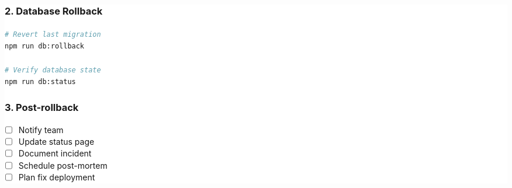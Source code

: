 ### 2. Database Rollback
```bash
# Revert last migration
npm run db:rollback

# Verify database state
npm run db:status
```

### 3. Post-rollback
- [ ] Notify team
- [ ] Update status page
- [ ] Document incident
- [ ] Schedule post-mortem
- [ ] Plan fix deployment 